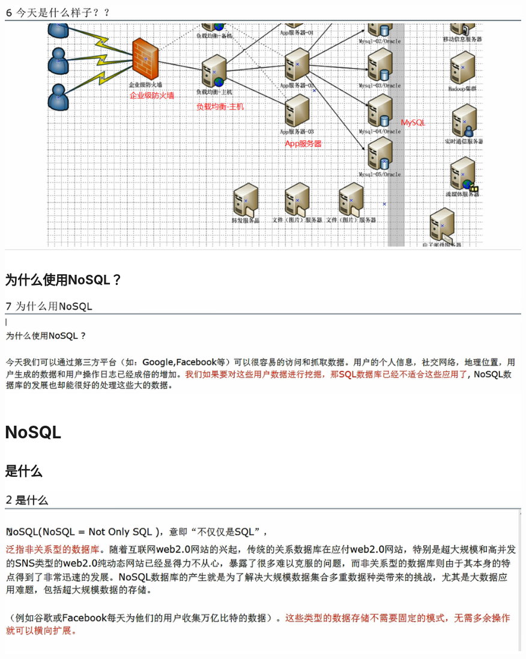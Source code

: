 ![1566045027787](Redis.assets/1566045027787.png)



## 为什么使用NoSQL？

![1566045093419](Redis.assets/1566045093419.png)

# NoSQL

## 是什么

![1566045186484](Redis.assets/1566045186484.png)
